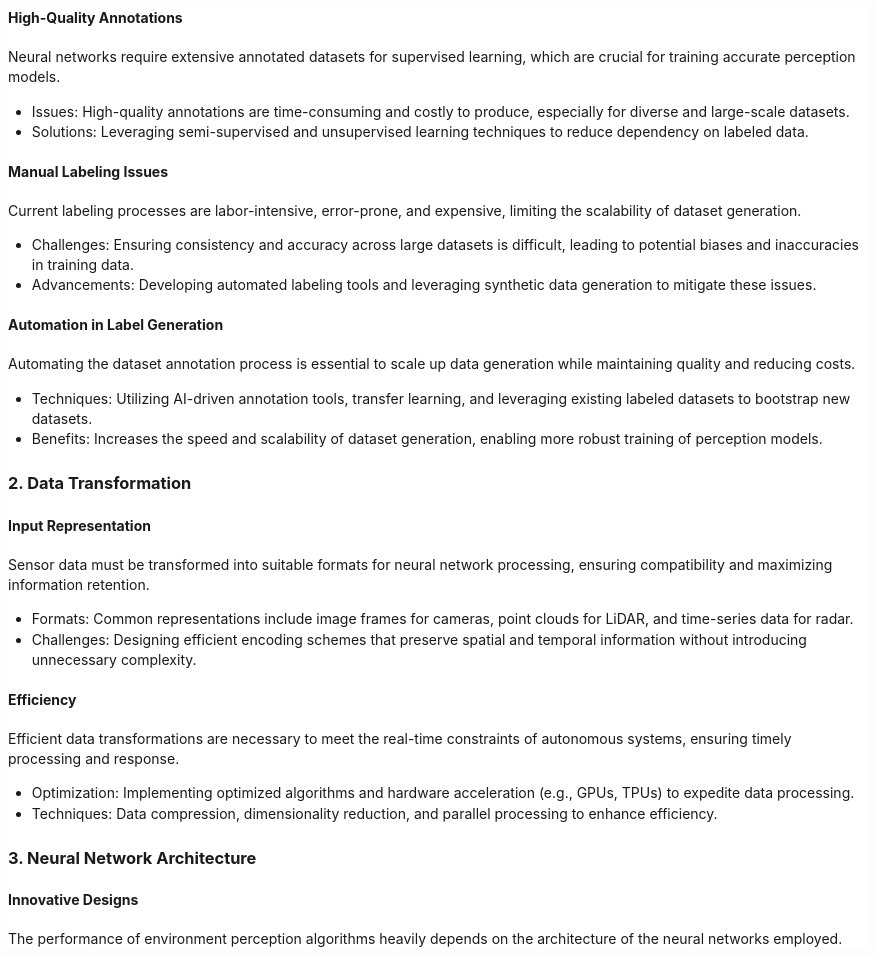 #### High-Quality Annotations
Neural networks require extensive annotated datasets for supervised learning, which are crucial for training accurate perception models.

- Issues: High-quality annotations are time-consuming and costly to produce, especially for diverse and large-scale datasets.
- Solutions: Leveraging semi-supervised and unsupervised learning techniques to reduce dependency on labeled data.

#### Manual Labeling Issues
Current labeling processes are labor-intensive, error-prone, and expensive, limiting the scalability of dataset generation.

- Challenges: Ensuring consistency and accuracy across large datasets is difficult, leading to potential biases and inaccuracies in training data.
- Advancements: Developing automated labeling tools and leveraging synthetic data generation to mitigate these issues.

#### Automation in Label Generation
Automating the dataset annotation process is essential to scale up data generation while maintaining quality and reducing costs.

- Techniques: Utilizing AI-driven annotation tools, transfer learning, and leveraging existing labeled datasets to bootstrap new datasets.
- Benefits: Increases the speed and scalability of dataset generation, enabling more robust training of perception models.

### 2. Data Transformation

#### Input Representation
Sensor data must be transformed into suitable formats for neural network processing, ensuring compatibility and maximizing information retention.

- Formats: Common representations include image frames for cameras, point clouds for LiDAR, and time-series data for radar.
- Challenges: Designing efficient encoding schemes that preserve spatial and temporal information without introducing unnecessary complexity.

#### Efficiency
Efficient data transformations are necessary to meet the real-time constraints of autonomous systems, ensuring timely processing and response.

- Optimization: Implementing optimized algorithms and hardware acceleration (e.g., GPUs, TPUs) to expedite data processing.
- Techniques: Data compression, dimensionality reduction, and parallel processing to enhance efficiency.

### 3. Neural Network Architecture

#### Innovative Designs
The performance of environment perception algorithms heavily depends on the architecture of the neural networks employed.
